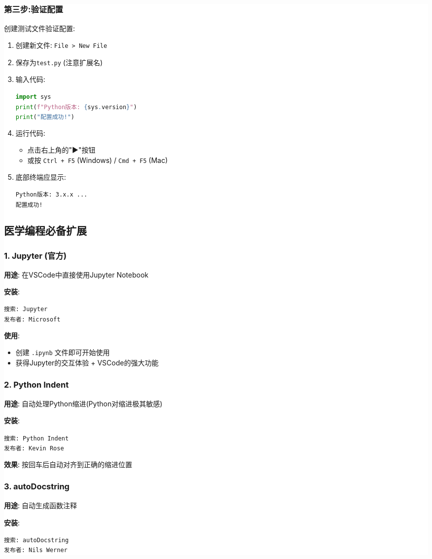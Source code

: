 ### 第三步:验证配置

创建测试文件验证配置:

1. 创建新文件: `File > New File`
2. 保存为`test.py` (注意扩展名)
3. 输入代码:
   ```python
   import sys
   print(f"Python版本: {sys.version}")
   print("配置成功!")
   ```
4. 运行代码:
   - 点击右上角的"▶️"按钮
   - 或按 `Ctrl + F5` (Windows) / `Cmd + F5` (Mac)

5. 底部终端应显示:
   ```
   Python版本: 3.x.x ...
   配置成功!
   ```

## 医学编程必备扩展

### 1. Jupyter (官方)

**用途**: 在VSCode中直接使用Jupyter Notebook

**安装**:
```
搜索: Jupyter
发布者: Microsoft
```

**使用**:
- 创建 `.ipynb` 文件即可开始使用
- 获得Jupyter的交互体验 + VSCode的强大功能

### 2. Python Indent

**用途**: 自动处理Python缩进(Python对缩进极其敏感)

**安装**:
```
搜索: Python Indent
发布者: Kevin Rose
```

**效果**: 按回车后自动对齐到正确的缩进位置

### 3. autoDocstring

**用途**: 自动生成函数注释

**安装**:
```
搜索: autoDocstring
发布者: Nils Werner
```
